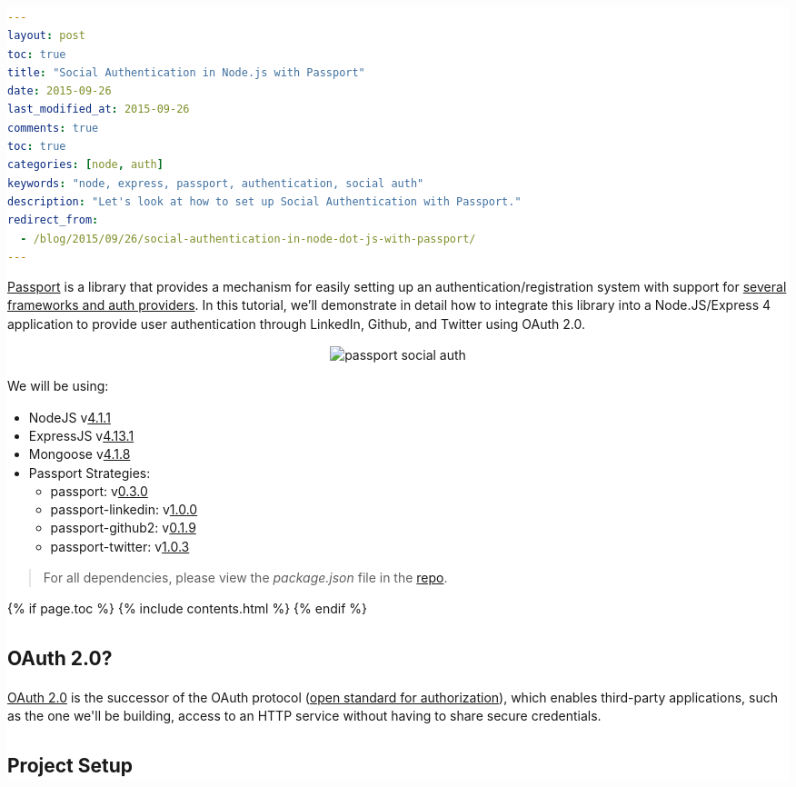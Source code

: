 ```yaml
---
layout: post
toc: true
title: "Social Authentication in Node.js with Passport"
date: 2015-09-26
last_modified_at: 2015-09-26
comments: true
toc: true
categories: [node, auth]
keywords: "node, express, passport, authentication, social auth"
description: "Let's look at how to set up Social Authentication with Passport."
redirect_from:
  - /blog/2015/09/26/social-authentication-in-node-dot-js-with-passport/
---
```


[Passport](https://github.com/jaredhanson/passport) is a library that provides a mechanism for easily setting up an authentication/registration system with support for [several frameworks and auth providers](https://github.com/jaredhanson/passport#strategies). In this tutorial, we’ll demonstrate in detail how to integrate this library into a Node.JS/Express 4 application to provide user authentication through LinkedIn, Github, and Twitter using OAuth 2.0.

<div style="text-align:center;">
  <img src="/assets/img/blog/passport-social-auth.png" style="max-width: 100%; border:0;" alt="passport social auth">
</div>

We will be using:

  - NodeJS v[4.1.1](https://nodejs.org/docs/v4.1.1/api/all.html)
  - ExpressJS v[4.13.1](http://expressjs.com/4x/api.html)
  - Mongoose v[4.1.8](http://mongoosejs.com/docs/guide.html)
  - Passport Strategies:
      - passport: v[0.3.0](https://github.com/jaredhanson/passport)
      - passport-linkedin: v[1.0.0](https://github.com/jaredhanson/passport-linkedin)
      - passport-github2: v[0.1.9](https://github.com/cfsghost/passport-github)
      - passport-twitter: v[1.0.3](https://github.com/jaredhanson/passport-twitter)

> For all dependencies, please view the *package.json* file in the [repo](https://github.com/mjhea0/passport-social-auth).

{% if page.toc %}
{% include contents.html %}
{% endif %}

## OAuth 2.0?

[OAuth 2.0](http://oauth.net/2/) is the successor of the OAuth protocol ([open standard for authorization](https://en.wikipedia.org/wiki/OAuth)), which enables third-party applications, such as the one we'll be building, access to an HTTP service without having to share secure credentials.

## Project Setup
